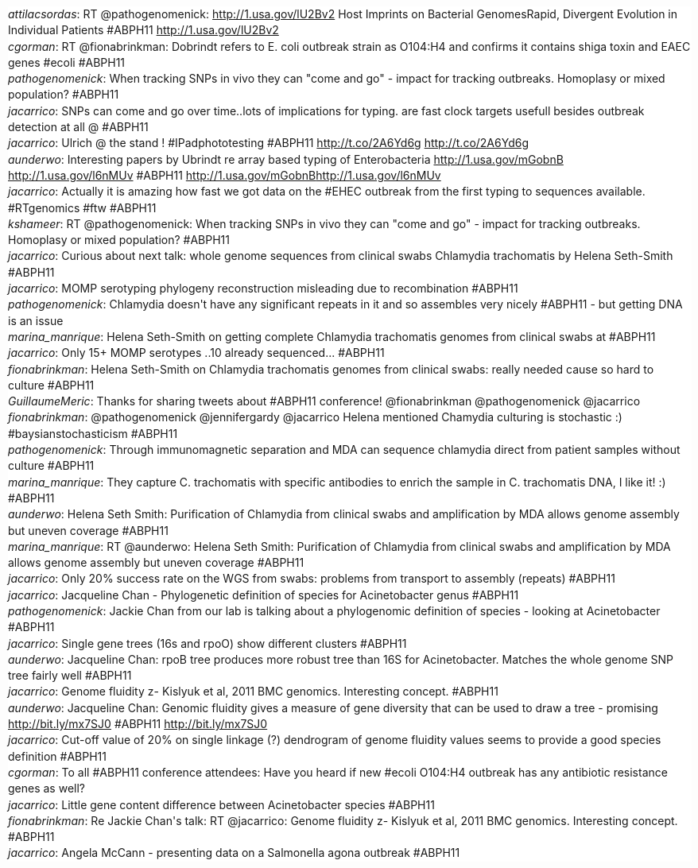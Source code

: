 <em>attilacsordas</em>: RT @pathogenomenick: http://1.usa.gov/lU2Bv2 Host Imprints on Bacterial GenomesRapid, Divergent Evolution in Individual Patients #ABPH11 <a href="http://1.usa.gov/lU2Bv2">http://1.usa.gov/lU2Bv2</a><br />
<em>cgorman</em>: RT @fionabrinkman: Dobrindt refers to E. coli outbreak strain as O104:H4 and confirms it contains shiga toxin and EAEC genes #ecoli #ABPH11<br />
<em>pathogenomenick</em>: When tracking SNPs in vivo they can &quot;come and go&quot; - impact for tracking outbreaks. Homoplasy or mixed population? #ABPH11<br />
<em>jacarrico</em>: SNPs can come and go over time..lots of implications for typing. are fast clock targets usefull besides outbreak detection at all @ #ABPH11<br />
<em>jacarrico</em>: Ulrich @ the stand !  #IPadphototesting #ABPH11  http://t.co/2A6Yd6g <a href="http://t.co/2A6Yd6g">http://t.co/2A6Yd6g</a><br />
<em>aunderwo</em>: Interesting papers by Ubrindt re array based typing of Enterobacteria http://1.usa.gov/mGobnB http://1.usa.gov/l6nMUv #ABPH11 <a href="http://1.usa.gov/mGobnB">http://1.usa.gov/mGobnB</a><a href="http://1.usa.gov/l6nMUv">http://1.usa.gov/l6nMUv</a><br />
<em>jacarrico</em>: Actually it is amazing how fast we got data on the #EHEC outbreak from the first typing to sequences available. #RTgenomics #ftw #ABPH11<br />
<em>kshameer</em>: RT @pathogenomenick: When tracking SNPs in vivo they can &quot;come and go&quot; - impact for tracking outbreaks. Homoplasy or mixed population? #ABPH11<br />
<em>jacarrico</em>: Curious about next talk: whole genome sequences from clinical swabs Chlamydia trachomatis by Helena Seth-Smith #ABPH11<br />
<em>jacarrico</em>: MOMP serotyping phylogeny reconstruction misleading due to recombination #ABPH11<br />
<em>pathogenomenick</em>: Chlamydia doesn't have any significant repeats in it and so assembles very nicely #ABPH11 - but getting DNA is an issue<br />
<em>marina_manrique</em>: Helena Seth-Smith on getting complete Chlamydia trachomatis genomes from clinical swabs at #ABPH11<br />
<em>jacarrico</em>: Only 15+ MOMP serotypes ..10 already sequenced... #ABPH11<br />
<em>fionabrinkman</em>: Helena Seth-Smith on Chlamydia trachomatis genomes from clinical swabs: really needed cause so hard to culture #ABPH11<br />
<em>GuillaumeMeric</em>: Thanks for sharing tweets about #ABPH11 conference! @fionabrinkman @pathogenomenick @jacarrico<br />
<em>fionabrinkman</em>: @pathogenomenick @jennifergardy @jacarrico Helena mentioned Chamydia culturing is stochastic :) #baysianstochasticism #ABPH11<br />
<em>pathogenomenick</em>: Through immunomagnetic separation and MDA can sequence chlamydia direct from patient samples without culture #ABPH11<br />
<em>marina_manrique</em>: They capture C. trachomatis with specific antibodies to enrich the sample in C. trachomatis DNA, I like it! :) #ABPH11<br />
<em>aunderwo</em>: Helena Seth Smith: Purification of Chlamydia from clinical swabs and amplification by MDA allows genome assembly but uneven coverage #ABPH11<br />
<em>marina_manrique</em>: RT @aunderwo: Helena Seth Smith: Purification of Chlamydia from clinical swabs and amplification by MDA allows genome assembly but uneven coverage #ABPH11<br />
<em>jacarrico</em>: Only 20% success rate on the WGS from swabs: problems from transport to assembly (repeats) #ABPH11<br />
<em>jacarrico</em>: Jacqueline Chan - Phylogenetic definition of species for Acinetobacter genus #ABPH11<br />
<em>pathogenomenick</em>: Jackie Chan from our lab is talking about a phylogenomic definition of species - looking at Acinetobacter #ABPH11<br />
<em>jacarrico</em>: Single gene trees (16s and rpoO) show different clusters #ABPH11<br />
<em>aunderwo</em>: Jacqueline Chan: rpoB tree produces more robust tree than 16S for Acinetobacter. Matches the whole genome SNP tree fairly well #ABPH11<br />
<em>jacarrico</em>: Genome fluidity z- Kislyuk et al,  2011 BMC genomics. Interesting concept. #ABPH11<br />
<em>aunderwo</em>: Jacqueline Chan: Genomic fluidity gives a measure of gene diversity that can be used to draw a tree - promising http://bit.ly/mx7SJ0 #ABPH11 <a href="http://bit.ly/mx7SJ0">http://bit.ly/mx7SJ0</a><br />
<em>jacarrico</em>: Cut-off value of 20% on single linkage (?) dendrogram of genome fluidity values seems to provide a good species definition #ABPH11<br />
<em>cgorman</em>: To all #ABPH11 conference attendees: Have you heard if new #ecoli  O104:H4 outbreak has any antibiotic resistance genes as well?<br />
<em>jacarrico</em>: Little gene content difference between Acinetobacter species #ABPH11<br />
<em>fionabrinkman</em>: Re Jackie Chan's talk: RT @jacarrico: Genome fluidity z- Kislyuk et al,  2011 BMC genomics. Interesting concept. #ABPH11<br />
<em>jacarrico</em>: Angela McCann - presenting data on a Salmonella agona outbreak #ABPH11<br />